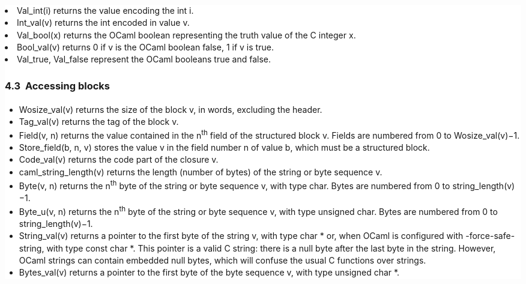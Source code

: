 </li><li class="li-itemize"><span class="c003">Val_int(</span><span class="c009">i</span><span class="c003">)</span> returns the value encoding the <span class="c003">int</span> <span class="c009">i</span>.
</li><li class="li-itemize"><span class="c003">Int_val(</span><span class="c009">v</span><span class="c003">)</span> returns the <span class="c003">int</span> encoded in value <span class="c009">v</span>.
</li><li class="li-itemize"><span class="c003">Val_bool(</span><span class="c009">x</span><span class="c003">)</span> returns the OCaml boolean representing the
truth value of the C integer <span class="c009">x</span>.
</li><li class="li-itemize"><span class="c003">Bool_val(</span><span class="c009">v</span><span class="c003">)</span> returns 0 if <span class="c009">v</span> is the OCaml boolean
<span class="c003">false</span>, 1 if <span class="c009">v</span> is <span class="c003">true</span>.
</li><li class="li-itemize"><span class="c003">Val_true</span>, <span class="c003">Val_false</span> represent the OCaml booleans <span class="c003">true</span> and <span class="c003">false</span>.
</li></ul>
<h3 class="subsection" id="sec436">4.3&nbsp;&nbsp;Accessing blocks</h3>
<ul class="itemize"><li class="li-itemize">
<span class="c003">Wosize_val(</span><span class="c009">v</span><span class="c003">)</span> returns the size of the block <span class="c009">v</span>, in words,
excluding the header.
</li><li class="li-itemize"><span class="c003">Tag_val(</span><span class="c009">v</span><span class="c003">)</span> returns the tag of the block <span class="c009">v</span>.
</li><li class="li-itemize"><span class="c003">Field(</span><span class="c009">v</span><span class="c003">, </span><span class="c009">n</span><span class="c003">)</span> returns the value contained in the
<span class="c009">n</span><sup><span class="c008">th</span></sup> field of the structured block <span class="c009">v</span>. Fields are numbered from 0 to
<span class="c003">Wosize_val</span>(<span class="c009">v</span>)−1.
</li><li class="li-itemize"><span class="c003">Store_field(</span><span class="c009">b</span><span class="c003">, </span><span class="c009">n</span><span class="c003">, </span><span class="c009">v</span><span class="c003">)</span> stores the value
<span class="c009">v</span> in the field number <span class="c009">n</span> of value <span class="c009">b</span>, which must be a
structured block.
</li><li class="li-itemize"><span class="c003">Code_val(</span><span class="c009">v</span><span class="c003">)</span> returns the code part of the closure <span class="c009">v</span>.
</li><li class="li-itemize"><span class="c003">caml_string_length(</span><span class="c009">v</span><span class="c003">)</span> returns the length (number of bytes)
of the string or byte sequence <span class="c009">v</span>.
</li><li class="li-itemize"><span class="c003">Byte(</span><span class="c009">v</span><span class="c003">, </span><span class="c009">n</span><span class="c003">)</span> returns the <span class="c009">n</span><sup><span class="c008">th</span></sup> byte of the string
or byte sequence <span class="c009">v</span>, with type <span class="c003">char</span>. Bytes are numbered from 0 to
<span class="c003">string_length</span>(<span class="c009">v</span>)−1.
</li><li class="li-itemize"><span class="c003">Byte_u(</span><span class="c009">v</span><span class="c003">, </span><span class="c009">n</span><span class="c003">)</span> returns the <span class="c009">n</span><sup><span class="c008">th</span></sup> byte of the string
or byte sequence <span class="c009">v</span>, with type <span class="c003">unsigned char</span>. Bytes are
numbered from 0 to <span class="c003">string_length</span>(<span class="c009">v</span>)−1.
</li><li class="li-itemize"><span class="c003">String_val(</span><span class="c009">v</span><span class="c003">)</span> returns a pointer to the first byte of the string
<span class="c009">v</span>, with type <span class="c003">char *</span> or, when OCaml is configured with
<span class="c003">-force-safe-string</span>, with type <span class="c003">const char *</span>.
This pointer is a valid C string: there is a null byte after the last
byte in the string. However, OCaml strings can contain embedded null bytes,
which will confuse the usual C functions over strings.
</li><li class="li-itemize"><span class="c003">Bytes_val(</span><span class="c009">v</span><span class="c003">)</span> returns a pointer to the first byte of the
byte sequence <span class="c009">v</span>, with type <span class="c003">unsigned char *</span>.